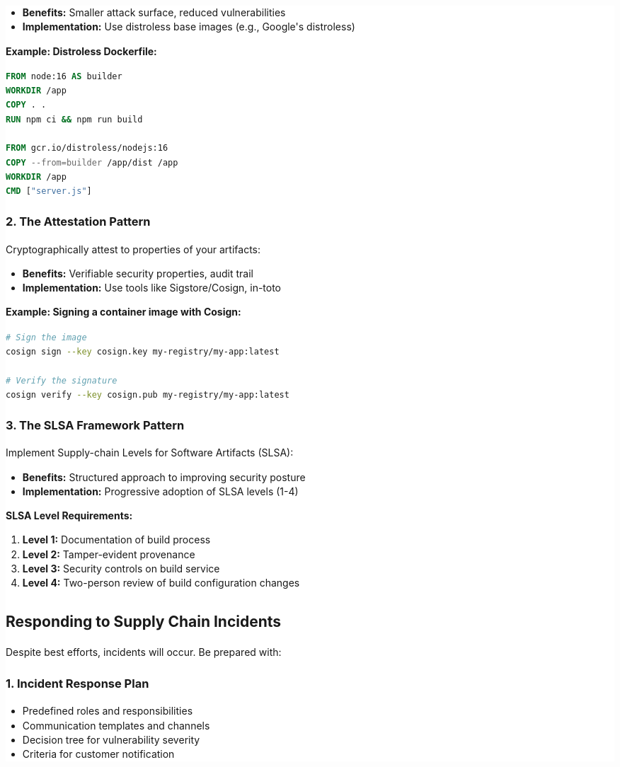- **Benefits:** Smaller attack surface, reduced vulnerabilities
- **Implementation:** Use distroless base images (e.g., Google's distroless)

**Example: Distroless Dockerfile:**

```dockerfile
FROM node:16 AS builder
WORKDIR /app
COPY . .
RUN npm ci && npm run build

FROM gcr.io/distroless/nodejs:16
COPY --from=builder /app/dist /app
WORKDIR /app
CMD ["server.js"]
```

### 2. The Attestation Pattern

Cryptographically attest to properties of your artifacts:

- **Benefits:** Verifiable security properties, audit trail
- **Implementation:** Use tools like Sigstore/Cosign, in-toto

**Example: Signing a container image with Cosign:**

```bash
# Sign the image
cosign sign --key cosign.key my-registry/my-app:latest

# Verify the signature
cosign verify --key cosign.pub my-registry/my-app:latest
```

### 3. The SLSA Framework Pattern

Implement Supply-chain Levels for Software Artifacts (SLSA):

- **Benefits:** Structured approach to improving security posture
- **Implementation:** Progressive adoption of SLSA levels (1-4)

**SLSA Level Requirements:**

1. **Level 1:** Documentation of build process
2. **Level 2:** Tamper-evident provenance
3. **Level 3:** Security controls on build service
4. **Level 4:** Two-person review of build configuration changes

## Responding to Supply Chain Incidents

Despite best efforts, incidents will occur. Be prepared with:

### 1. Incident Response Plan

- Predefined roles and responsibilities
- Communication templates and channels
- Decision tree for vulnerability severity
- Criteria for customer notification
